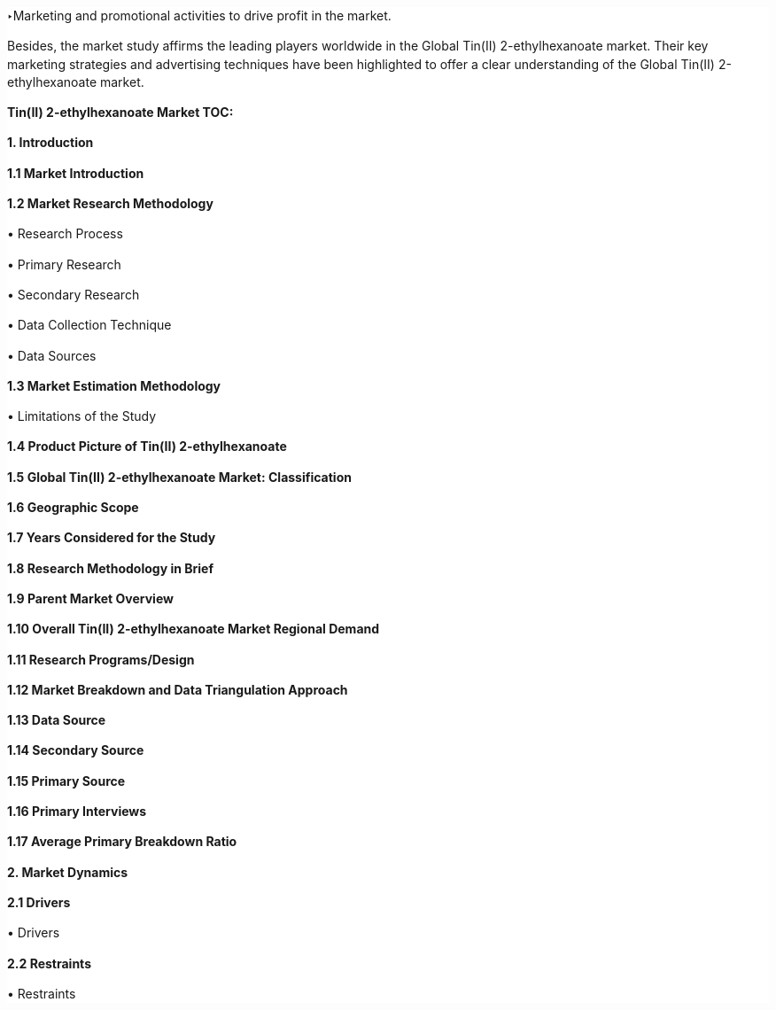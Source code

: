 <strong>‣</strong>Marketing and promotional activities to drive profit in the market.

Besides, the market study affirms the leading players worldwide in the Global Tin(II) 2-ethylhexanoate market. Their key marketing strategies and advertising techniques have been highlighted to offer a clear understanding of the Global Tin(II) 2-ethylhexanoate market.

<strong>Tin(II) 2-ethylhexanoate Market TOC:</strong>

<strong>1. Introduction</strong>

<strong>1.1 Market Introduction</strong>

<strong>1.2 Market Research Methodology</strong>

• Research Process

• Primary Research

• Secondary Research

• Data Collection Technique

• Data Sources

<strong>1.3 Market Estimation Methodology</strong>

• Limitations of the Study

<strong>1.4 Product Picture of Tin(II) 2-ethylhexanoate</strong>

<strong>1.5 Global Tin(II) 2-ethylhexanoate Market: Classification</strong>

<strong>1.6 Geographic Scope</strong>

<strong>1.7 Years Considered for the Study</strong>

<strong>1.8 Research Methodology in Brief</strong>

<strong>1.9 Parent Market Overview</strong>

<strong>1.10 Overall Tin(II) 2-ethylhexanoate Market Regional Demand</strong>

<strong>1.11 Research Programs/Design</strong>

<strong>1.12 Market Breakdown and Data Triangulation Approach</strong>

<strong>1.13 Data Source</strong>

<strong>1.14 Secondary Source</strong>

<strong>1.15 Primary Source</strong>

<strong>1.16 Primary Interviews</strong>

<strong>1.17 Average Primary Breakdown Ratio</strong>

<strong>2. Market Dynamics</strong>

<strong>2.1 Drivers</strong>

• Drivers

<strong>2.2 Restraints</strong>

• Restraints
